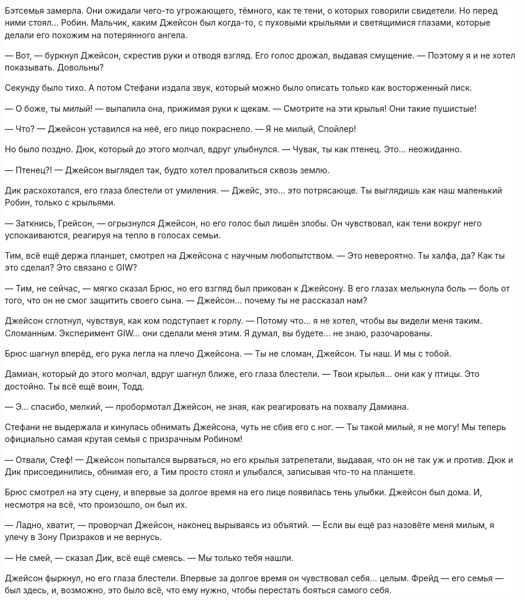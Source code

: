 Бэтсемья замерла. Они ожидали чего-то угрожающего, тёмного, как те тени, о которых говорили свидетели. Но перед ними стоял... Робин. Мальчик, каким Джейсон был когда-то, с пуховыми крыльями и светящимися глазами, которые делали его похожим на потерянного ангела.

— Вот, — буркнул Джейсон, скрестив руки и отводя взгляд. Его голос дрожал, выдавая смущение. — Поэтому я и не хотел показывать. Довольны?

Секунду было тихо. А потом Стефани издала звук, который можно было описать только как восторженный писк.

— О боже, ты *милый*! — выпалила она, прижимая руки к щекам. — Смотрите на эти крылья! Они такие пушистые!

— Что? — Джейсон уставился на неё, его лицо покраснело. — Я не милый, Спойлер!

Но было поздно. Дюк, который до этого молчал, вдруг улыбнулся. — Чувак, ты как птенец. Это... неожиданно.

— Птенец?! — Джейсон выглядел так, будто хотел провалиться сквозь землю.

Дик расхохотался, его глаза блестели от умиления. — Джейс, это... это потрясающе. Ты выглядишь как наш маленький Робин, только с крыльями.

— Заткнись, Грейсон, — огрызнулся Джейсон, но его голос был лишён злобы. Он чувствовал, как тени вокруг него успокаиваются, реагируя на тепло в голосах семьи.

Тим, всё ещё держа планшет, смотрел на Джейсона с научным любопытством. — Это невероятно. Ты халфа, да? Как ты это сделал? Это связано с GIW?

— Тим, не сейчас, — мягко сказал Брюс, но его взгляд был прикован к Джейсону. В его глазах мелькнула боль — боль от того, что он не смог защитить своего сына. — Джейсон... почему ты не рассказал нам?

Джейсон сглотнул, чувствуя, как ком подступает к горлу. — Потому что... я не хотел, чтобы вы видели меня таким. Сломанным. Эксперимент GIW... они сделали меня этим. Я думал, вы будете... не знаю, разочарованы.

Брюс шагнул вперёд, его рука легла на плечо Джейсона. — Ты не сломан, Джейсон. Ты наш. И мы с тобой.

Дамиан, который до этого молчал, вдруг шагнул ближе, его глаза блестели. — Твои крылья... они как у птицы. Это достойно. Ты всё ещё воин, Тодд.

— Э... спасибо, мелкий, — пробормотал Джейсон, не зная, как реагировать на похвалу Дамиана.

Стефани не выдержала и кинулась обнимать Джейсона, чуть не сбив его с ног. — Ты такой милый, я не могу! Мы теперь официально самая крутая семья с призрачным Робином!

— Отвали, Стеф! — Джейсон попытался вырваться, но его крылья затрепетали, выдавая, что он не так уж и против. Дюк и Дик присоединились, обнимая его, а Тим просто стоял и улыбался, записывая что-то на планшете.

Брюс смотрел на эту сцену, и впервые за долгое время на его лице появилась тень улыбки. Джейсон был дома. И, несмотря на всё, что произошло, он был их.

— Ладно, хватит, — проворчал Джейсон, наконец вырываясь из объятий. — Если вы ещё раз назовёте меня милым, я улечу в Зону Призраков и не вернусь.

— Не смей, — сказал Дик, всё ещё смеясь. — Мы только тебя нашли.

Джейсон фыркнул, но его глаза блестели. Впервые за долгое время он чувствовал себя... целым. Фрейд — его семья — был здесь, и, возможно, это было всё, что ему нужно, чтобы перестать бояться самого себя.
